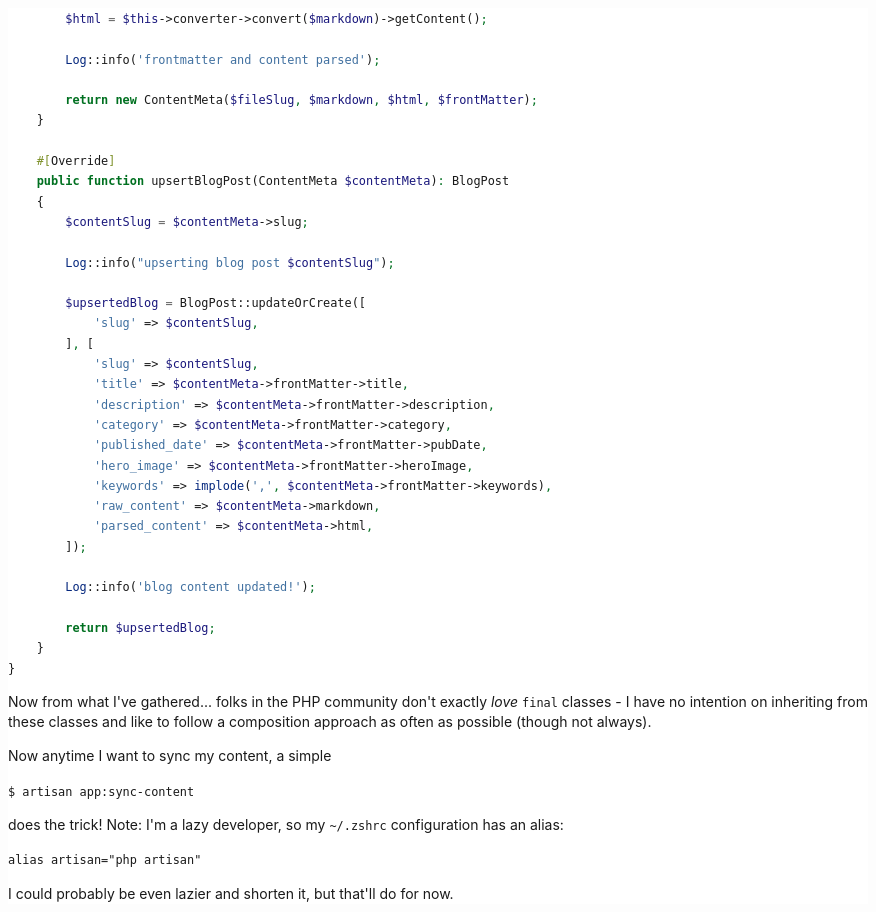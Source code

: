 ```php
        $html = $this->converter->convert($markdown)->getContent();

        Log::info('frontmatter and content parsed');

        return new ContentMeta($fileSlug, $markdown, $html, $frontMatter);
    }

    #[Override]
    public function upsertBlogPost(ContentMeta $contentMeta): BlogPost
    {
        $contentSlug = $contentMeta->slug;

        Log::info("upserting blog post $contentSlug");

        $upsertedBlog = BlogPost::updateOrCreate([
            'slug' => $contentSlug,
        ], [
            'slug' => $contentSlug,
            'title' => $contentMeta->frontMatter->title,
            'description' => $contentMeta->frontMatter->description,
            'category' => $contentMeta->frontMatter->category,
            'published_date' => $contentMeta->frontMatter->pubDate,
            'hero_image' => $contentMeta->frontMatter->heroImage,
            'keywords' => implode(',', $contentMeta->frontMatter->keywords),
            'raw_content' => $contentMeta->markdown,
            'parsed_content' => $contentMeta->html,
        ]);

        Log::info('blog content updated!');

        return $upsertedBlog;
    }
}
```

Now from what I've gathered... folks in the PHP community don't exactly _love_ `final` classes - I have no intention on
inheriting from these classes and like to follow a composition approach as often as possible (though not always).

Now anytime I want to sync my content, a simple

```shell
$ artisan app:sync-content
```

does the trick! Note: I'm a lazy developer, so my `~/.zshrc` configuration has an alias:

```shell
alias artisan="php artisan"
```

I could probably be even lazier and shorten it, but that'll do for now.
